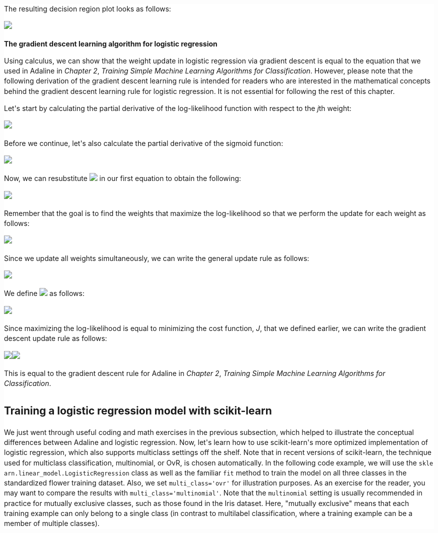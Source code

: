 The resulting decision region plot looks as follows:

![](img/B13208_03_05.png)

**The gradient descent learning algorithm for logistic regression**

Using calculus, we can show that the weight update in logistic regression via gradient descent is equal to the equation that we used in Adaline in *Chapter 2*, *Training Simple Machine Learning Algorithms for Classification*. However, please note that the following derivation of the gradient descent learning rule is intended for readers who are interested in the mathematical concepts behind the gradient descent learning rule for logistic regression. It is not essential for following the rest of this chapter.

Let's start by calculating the partial derivative of the log-likelihood function with respect to the *j*th weight:

![](img/B13208_03_034.png)

Before we continue, let's also calculate the partial derivative of the sigmoid function:

![](img/B13208_03_035.png)

Now, we can resubstitute ![](img/B13208_03_036.png) in our first equation to obtain the following:

![](img/B13208_03_037.png)

Remember that the goal is to find the weights that maximize the log-likelihood so that we perform the update for each weight as follows:

![](img/B13208_03_038.png)

Since we update all weights simultaneously, we can write the general update rule as follows:

![](img/B13208_03_039.png)

We define ![](img/B13208_03_040.png) as follows:

![](img/B13208_03_041.png)

Since maximizing the log-likelihood is equal to minimizing the cost function, *J*, that we defined earlier, we can write the gradient descent update rule as follows:

![](img/B13208_03_042.png)![](img/B13208_03_043.png)

This is equal to the gradient descent rule for Adaline in *Chapter 2*, *Training Simple Machine Learning Algorithms for Classification*.

## Training a logistic regression model with scikit-learn

We just went through useful coding and math exercises in the previous subsection, which helped to illustrate the conceptual differences between Adaline and logistic regression. Now, let's learn how to use scikit-learn's more optimized implementation of logistic regression, which also supports multiclass settings off the shelf. Note that in recent versions of scikit-learn, the technique used for multiclass classification, multinomial, or OvR, is chosen automatically. In the following code example, we will use the `sklearn.linear_model.LogisticRegression` class as well as the familiar `fit` method to train the model on all three classes in the standardized flower training dataset. Also, we set `multi_class='ovr'` for illustration purposes. As an exercise for the reader, you may want to compare the results with `multi_class='multinomial'`. Note that the `multinomial` setting is usually recommended in practice for mutually exclusive classes, such as those found in the Iris dataset. Here, "mutually exclusive" means that each training example can only belong to a single class (in contrast to multilabel classification, where a training example can be a member of multiple classes).
